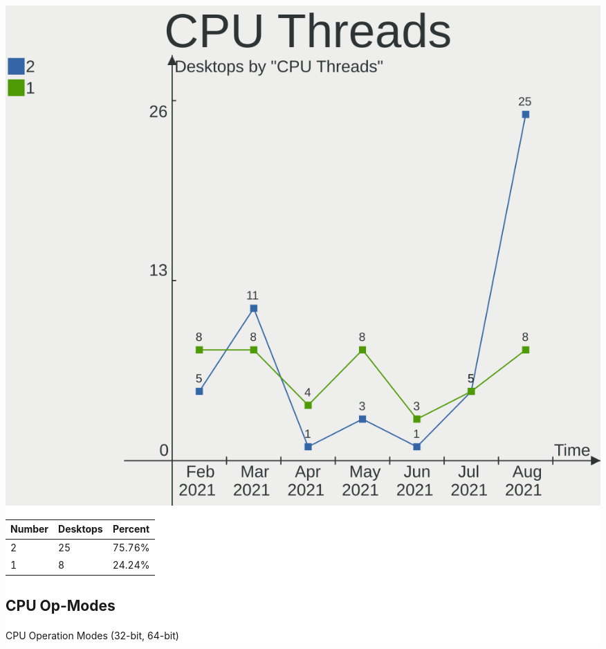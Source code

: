 ![CPU Threads](./images/line_chart/cpu_threads.svg)

| Number | Desktops | Percent |
|--------|----------|---------|
| 2      | 25       | 75.76%  |
| 1      | 8        | 24.24%  |

CPU Op-Modes
------------

CPU Operation Modes (32-bit, 64-bit)
